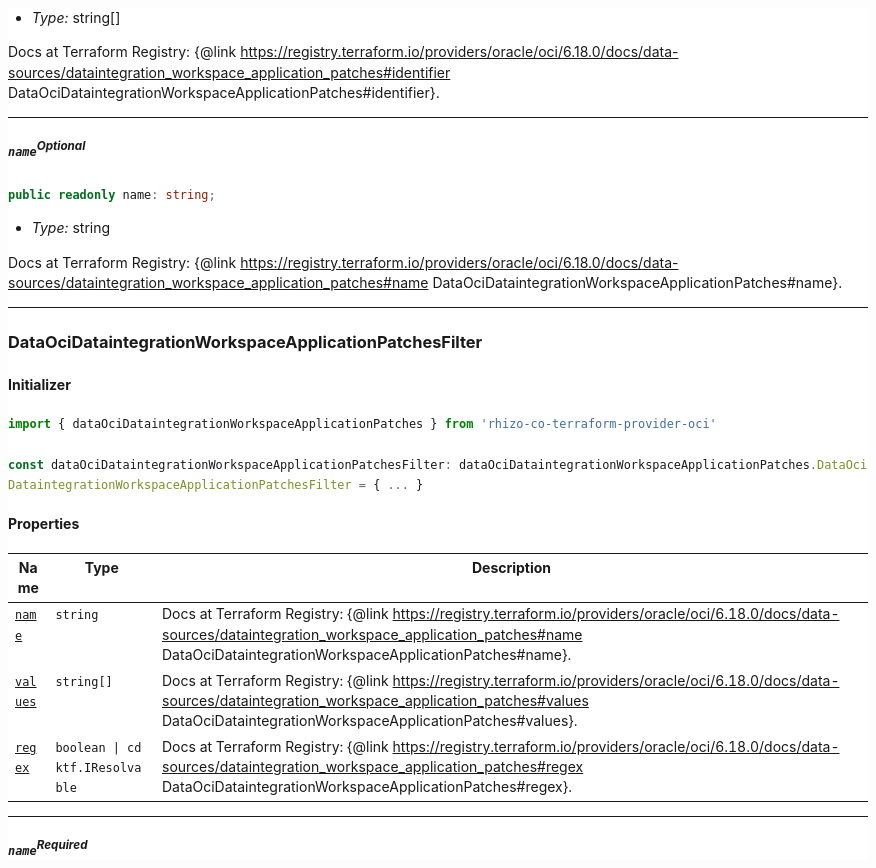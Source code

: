 - *Type:* string[]

Docs at Terraform Registry: {@link https://registry.terraform.io/providers/oracle/oci/6.18.0/docs/data-sources/dataintegration_workspace_application_patches#identifier DataOciDataintegrationWorkspaceApplicationPatches#identifier}.

---

##### `name`<sup>Optional</sup> <a name="name" id="rhizo-co-terraform-provider-oci.dataOciDataintegrationWorkspaceApplicationPatches.DataOciDataintegrationWorkspaceApplicationPatchesConfig.property.name"></a>

```typescript
public readonly name: string;
```

- *Type:* string

Docs at Terraform Registry: {@link https://registry.terraform.io/providers/oracle/oci/6.18.0/docs/data-sources/dataintegration_workspace_application_patches#name DataOciDataintegrationWorkspaceApplicationPatches#name}.

---

### DataOciDataintegrationWorkspaceApplicationPatchesFilter <a name="DataOciDataintegrationWorkspaceApplicationPatchesFilter" id="rhizo-co-terraform-provider-oci.dataOciDataintegrationWorkspaceApplicationPatches.DataOciDataintegrationWorkspaceApplicationPatchesFilter"></a>

#### Initializer <a name="Initializer" id="rhizo-co-terraform-provider-oci.dataOciDataintegrationWorkspaceApplicationPatches.DataOciDataintegrationWorkspaceApplicationPatchesFilter.Initializer"></a>

```typescript
import { dataOciDataintegrationWorkspaceApplicationPatches } from 'rhizo-co-terraform-provider-oci'

const dataOciDataintegrationWorkspaceApplicationPatchesFilter: dataOciDataintegrationWorkspaceApplicationPatches.DataOciDataintegrationWorkspaceApplicationPatchesFilter = { ... }
```

#### Properties <a name="Properties" id="Properties"></a>

| **Name** | **Type** | **Description** |
| --- | --- | --- |
| <code><a href="#rhizo-co-terraform-provider-oci.dataOciDataintegrationWorkspaceApplicationPatches.DataOciDataintegrationWorkspaceApplicationPatchesFilter.property.name">name</a></code> | <code>string</code> | Docs at Terraform Registry: {@link https://registry.terraform.io/providers/oracle/oci/6.18.0/docs/data-sources/dataintegration_workspace_application_patches#name DataOciDataintegrationWorkspaceApplicationPatches#name}. |
| <code><a href="#rhizo-co-terraform-provider-oci.dataOciDataintegrationWorkspaceApplicationPatches.DataOciDataintegrationWorkspaceApplicationPatchesFilter.property.values">values</a></code> | <code>string[]</code> | Docs at Terraform Registry: {@link https://registry.terraform.io/providers/oracle/oci/6.18.0/docs/data-sources/dataintegration_workspace_application_patches#values DataOciDataintegrationWorkspaceApplicationPatches#values}. |
| <code><a href="#rhizo-co-terraform-provider-oci.dataOciDataintegrationWorkspaceApplicationPatches.DataOciDataintegrationWorkspaceApplicationPatchesFilter.property.regex">regex</a></code> | <code>boolean \| cdktf.IResolvable</code> | Docs at Terraform Registry: {@link https://registry.terraform.io/providers/oracle/oci/6.18.0/docs/data-sources/dataintegration_workspace_application_patches#regex DataOciDataintegrationWorkspaceApplicationPatches#regex}. |

---

##### `name`<sup>Required</sup> <a name="name" id="rhizo-co-terraform-provider-oci.dataOciDataintegrationWorkspaceApplicationPatches.DataOciDataintegrationWorkspaceApplicationPatchesFilter.property.name"></a>

